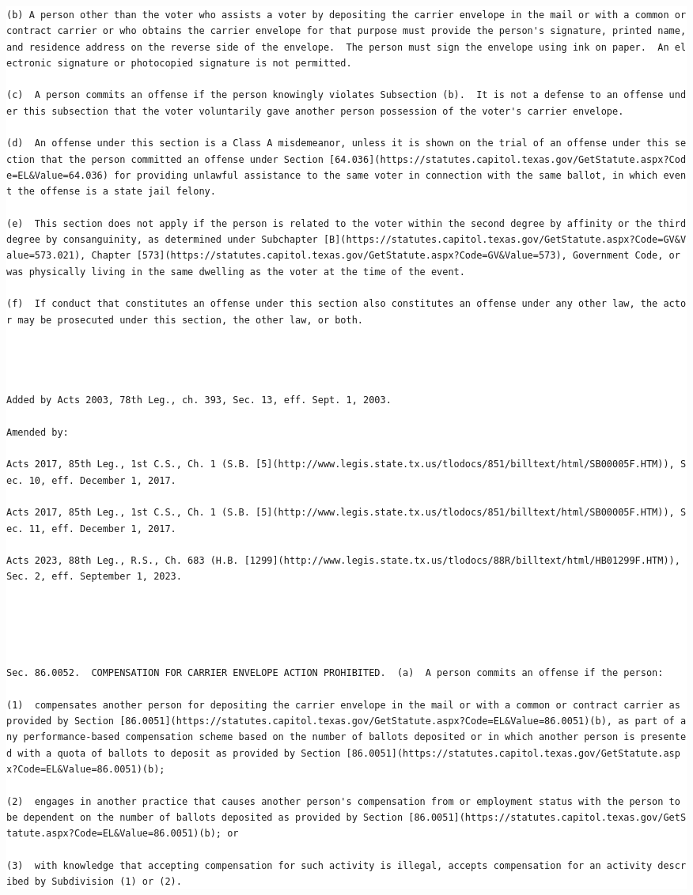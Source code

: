     (b) A person other than the voter who assists a voter by depositing the carrier envelope in the mail or with a common or contract carrier or who obtains the carrier envelope for that purpose must provide the person's signature, printed name, and residence address on the reverse side of the envelope.  The person must sign the envelope using ink on paper.  An electronic signature or photocopied signature is not permitted.
    
    (c)  A person commits an offense if the person knowingly violates Subsection (b).  It is not a defense to an offense under this subsection that the voter voluntarily gave another person possession of the voter's carrier envelope.
    
    (d)  An offense under this section is a Class A misdemeanor, unless it is shown on the trial of an offense under this section that the person committed an offense under Section [64.036](https://statutes.capitol.texas.gov/GetStatute.aspx?Code=EL&Value=64.036) for providing unlawful assistance to the same voter in connection with the same ballot, in which event the offense is a state jail felony.
    
    (e)  This section does not apply if the person is related to the voter within the second degree by affinity or the third degree by consanguinity, as determined under Subchapter [B](https://statutes.capitol.texas.gov/GetStatute.aspx?Code=GV&Value=573.021), Chapter [573](https://statutes.capitol.texas.gov/GetStatute.aspx?Code=GV&Value=573), Government Code, or was physically living in the same dwelling as the voter at the time of the event.
    
    (f)  If conduct that constitutes an offense under this section also constitutes an offense under any other law, the actor may be prosecuted under this section, the other law, or both.
    
    
    
    
    Added by Acts 2003, 78th Leg., ch. 393, Sec. 13, eff. Sept. 1, 2003.
    
    Amended by: 
    
    Acts 2017, 85th Leg., 1st C.S., Ch. 1 (S.B. [5](http://www.legis.state.tx.us/tlodocs/851/billtext/html/SB00005F.HTM)), Sec. 10, eff. December 1, 2017.
    
    Acts 2017, 85th Leg., 1st C.S., Ch. 1 (S.B. [5](http://www.legis.state.tx.us/tlodocs/851/billtext/html/SB00005F.HTM)), Sec. 11, eff. December 1, 2017.
    
    Acts 2023, 88th Leg., R.S., Ch. 683 (H.B. [1299](http://www.legis.state.tx.us/tlodocs/88R/billtext/html/HB01299F.HTM)), Sec. 2, eff. September 1, 2023.
    
    
    
    
    
    Sec. 86.0052.  COMPENSATION FOR CARRIER ENVELOPE ACTION PROHIBITED.  (a)  A person commits an offense if the person:
    
    (1)  compensates another person for depositing the carrier envelope in the mail or with a common or contract carrier as provided by Section [86.0051](https://statutes.capitol.texas.gov/GetStatute.aspx?Code=EL&Value=86.0051)(b), as part of any performance-based compensation scheme based on the number of ballots deposited or in which another person is presented with a quota of ballots to deposit as provided by Section [86.0051](https://statutes.capitol.texas.gov/GetStatute.aspx?Code=EL&Value=86.0051)(b);
    
    (2)  engages in another practice that causes another person's compensation from or employment status with the person to be dependent on the number of ballots deposited as provided by Section [86.0051](https://statutes.capitol.texas.gov/GetStatute.aspx?Code=EL&Value=86.0051)(b); or
    
    (3)  with knowledge that accepting compensation for such activity is illegal, accepts compensation for an activity described by Subdivision (1) or (2).
    
